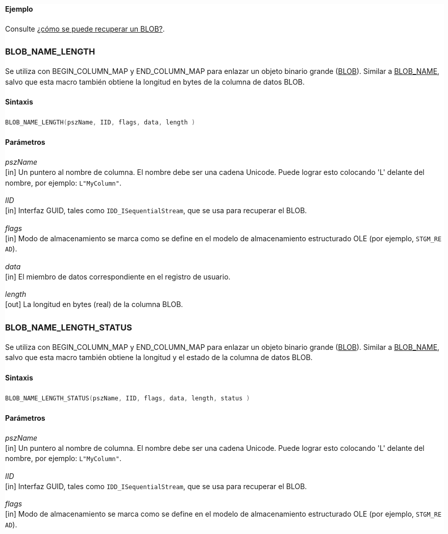 #### <a name="example"></a>Ejemplo  
 Consulte [¿cómo se puede recuperar un BLOB?](../../data/oledb/retrieving-a-blob.md).  

### <a name="blob_name_length"></a> BLOB_NAME_LENGTH
Se utiliza con BEGIN_COLUMN_MAP y END_COLUMN_MAP para enlazar un objeto binario grande ([BLOB](https://msdn.microsoft.com/library/ms711511.aspx)). Similar a [BLOB_NAME](../../data/oledb/blob-name.md), salvo que esta macro también obtiene la longitud en bytes de la columna de datos BLOB.  
  
#### <a name="syntax"></a>Sintaxis  
  
```cpp
BLOB_NAME_LENGTH(pszName, IID, flags, data, length )  
```  
  
#### <a name="parameters"></a>Parámetros  
 *pszName*  
 [in] Un puntero al nombre de columna. El nombre debe ser una cadena Unicode. Puede lograr esto colocando 'L' delante del nombre, por ejemplo: `L"MyColumn"`.  
  
 *IID*  
 [in] Interfaz GUID, tales como `IDD_ISequentialStream`, que se usa para recuperar el BLOB.  
  
 *flags*  
 [in] Modo de almacenamiento se marca como se define en el modelo de almacenamiento estructurado OLE (por ejemplo, `STGM_READ`).  
  
 *data*  
 [in] El miembro de datos correspondiente en el registro de usuario.  
  
 *length*  
 [out] La longitud en bytes (real) de la columna BLOB.  

### <a name="blob_name_length_status"></a> BLOB_NAME_LENGTH_STATUS
Se utiliza con BEGIN_COLUMN_MAP y END_COLUMN_MAP para enlazar un objeto binario grande ([BLOB](https://msdn.microsoft.com/library/ms711511.aspx)). Similar a [BLOB_NAME](../../data/oledb/blob-name.md), salvo que esta macro también obtiene la longitud y el estado de la columna de datos BLOB.  
  
#### <a name="syntax"></a>Sintaxis  
  
```cpp
BLOB_NAME_LENGTH_STATUS(pszName, IID, flags, data, length, status )  
```  
  
#### <a name="parameters"></a>Parámetros  
 *pszName*  
 [in] Un puntero al nombre de columna. El nombre debe ser una cadena Unicode. Puede lograr esto colocando 'L' delante del nombre, por ejemplo: `L"MyColumn"`.  
  
 *IID*  
 [in] Interfaz GUID, tales como `IDD_ISequentialStream`, que se usa para recuperar el BLOB.  
  
 *flags*  
 [in] Modo de almacenamiento se marca como se define en el modelo de almacenamiento estructurado OLE (por ejemplo, `STGM_READ`).  
  